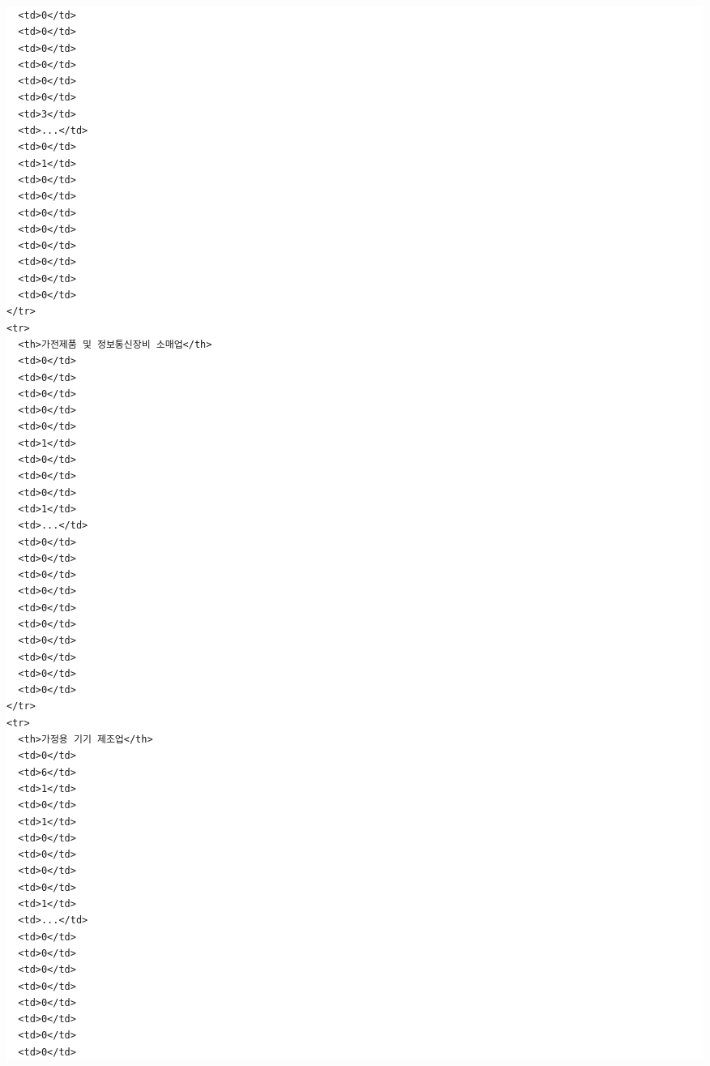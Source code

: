       <td>0</td>
      <td>0</td>
      <td>0</td>
      <td>0</td>
      <td>0</td>
      <td>0</td>
      <td>3</td>
      <td>...</td>
      <td>0</td>
      <td>1</td>
      <td>0</td>
      <td>0</td>
      <td>0</td>
      <td>0</td>
      <td>0</td>
      <td>0</td>
      <td>0</td>
      <td>0</td>
    </tr>
    <tr>
      <th>가전제품 및 정보통신장비 소매업</th>
      <td>0</td>
      <td>0</td>
      <td>0</td>
      <td>0</td>
      <td>0</td>
      <td>1</td>
      <td>0</td>
      <td>0</td>
      <td>0</td>
      <td>1</td>
      <td>...</td>
      <td>0</td>
      <td>0</td>
      <td>0</td>
      <td>0</td>
      <td>0</td>
      <td>0</td>
      <td>0</td>
      <td>0</td>
      <td>0</td>
      <td>0</td>
    </tr>
    <tr>
      <th>가정용 기기 제조업</th>
      <td>0</td>
      <td>6</td>
      <td>1</td>
      <td>0</td>
      <td>1</td>
      <td>0</td>
      <td>0</td>
      <td>0</td>
      <td>0</td>
      <td>1</td>
      <td>...</td>
      <td>0</td>
      <td>0</td>
      <td>0</td>
      <td>0</td>
      <td>0</td>
      <td>0</td>
      <td>0</td>
      <td>0</td>